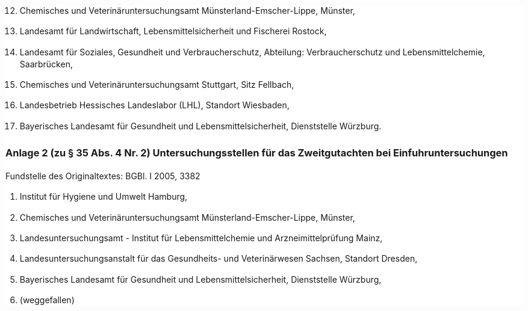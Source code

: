12. Chemisches und Veterinäruntersuchungsamt Münsterland-Emscher-Lippe,
    Münster,


13. Landesamt für Landwirtschaft, Lebensmittelsicherheit und Fischerei
    Rostock,


14. Landesamt für Soziales, Gesundheit und Verbraucherschutz, Abteilung:
    Verbraucherschutz und Lebensmittelchemie, Saarbrücken,


15. Chemisches und Veterinäruntersuchungsamt Stuttgart, Sitz Fellbach,


16. Landesbetrieb Hessisches Landeslabor (LHL), Standort Wiesbaden,


17. Bayerisches Landesamt für Gesundheit und Lebensmittelsicherheit,
    Dienststelle Würzburg.





### Anlage 2 (zu § 35 Abs. 4 Nr. 2) Untersuchungsstellen für das Zweitgutachten bei Einfuhruntersuchungen

Fundstelle des Originaltextes: BGBl. I 2005, 3382


1.  Institut für Hygiene und Umwelt Hamburg,


2.  Chemisches und Veterinäruntersuchungsamt Münsterland-Emscher-Lippe,
    Münster,


3.  Landesuntersuchungsamt - Institut für Lebensmittelchemie und
    Arzneimittelprüfung Mainz,


4.  Landesuntersuchungsanstalt für das Gesundheits- und Veterinärwesen
    Sachsen, Standort Dresden,


5.  Bayerisches Landesamt für Gesundheit und Lebensmittelsicherheit,
    Dienststelle Würzburg,


6.  (weggefallen)




